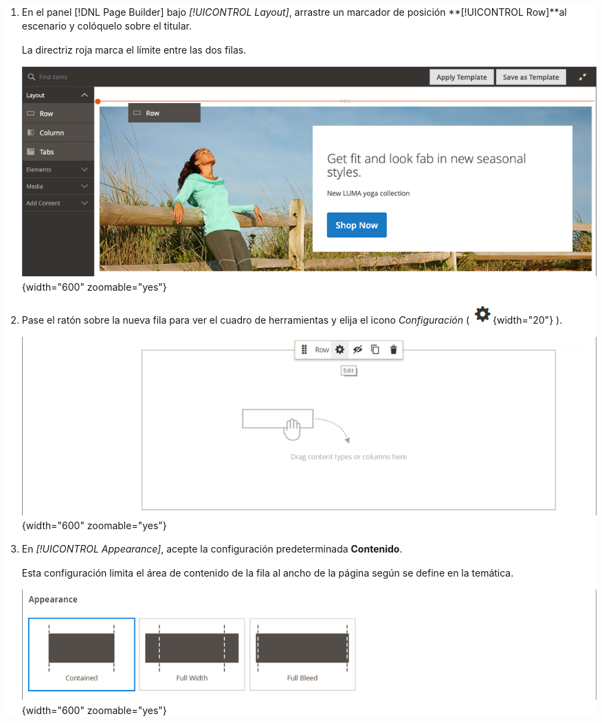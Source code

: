 1. En el panel [!DNL Page Builder] bajo _[!UICONTROL Layout]_, arrastre un marcador de posición **[!UICONTROL Row]**al escenario y colóquelo sobre el titular.

   La directriz roja marca el límite entre las dos filas.

   ![Agregando una nueva fila sobre el titular](./assets/pb-tutorial1-row-drag-to-stage.png){width="600" zoomable="yes"}

1. Pase el ratón sobre la nueva fila para ver el cuadro de herramientas y elija el icono _Configuración_ ( ![icono Configuración](./assets/pb-icon-settings.png){width="20"} ).

   ![Cuadro de herramientas de fila](./assets/pb-tutorial1-row-settings.png){width="600" zoomable="yes"}

1. En _[!UICONTROL Appearance]_, acepte la configuración predeterminada **Contenido**.

   Esta configuración limita el área de contenido de la fila al ancho de la página según se define en la temática.

   ![Conservando la configuración predeterminada de apariencia contenida](./assets/pb-tutorial1-row-settings-appearance.png){width="600" zoomable="yes"}
